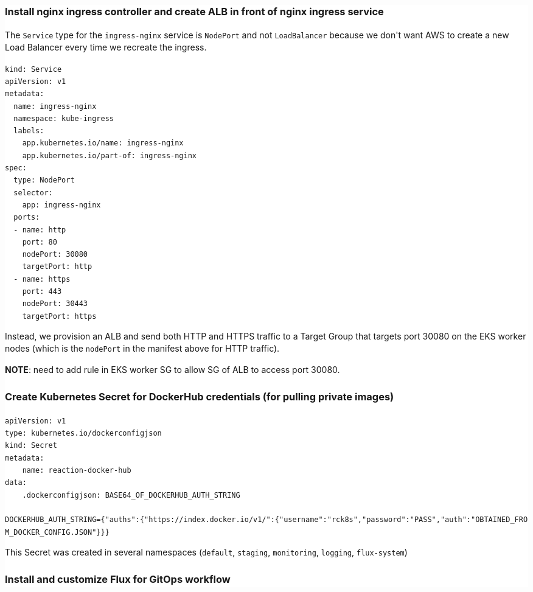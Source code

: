 ### Install nginx ingress controller and create ALB in front of nginx ingress service

The `Service` type for the `ingress-nginx` service is `NodePort` and not `LoadBalancer` 
because we don't want AWS to create a new Load Balancer every time we recreate the ingress. 

    kind: Service
    apiVersion: v1
    metadata:
      name: ingress-nginx
      namespace: kube-ingress
      labels:
        app.kubernetes.io/name: ingress-nginx
        app.kubernetes.io/part-of: ingress-nginx
    spec:
      type: NodePort
      selector:
        app: ingress-nginx
      ports:
      - name: http
        port: 80
        nodePort: 30080
        targetPort: http
      - name: https
        port: 443
        nodePort: 30443
        targetPort: https

Instead, we provision an ALB and send both HTTP and HTTPS traffic to a Target Group that targets port 30080 on 
the EKS worker nodes (which is the `nodePort` in the manifest above for HTTP traffic).

**NOTE**: need to add rule in EKS worker SG to allow SG of ALB to access port 30080.

### Create Kubernetes Secret for DockerHub credentials (for pulling private images)

    apiVersion: v1
    type: kubernetes.io/dockerconfigjson
    kind: Secret
    metadata:
        name: reaction-docker-hub
    data:
        .dockerconfigjson: BASE64_OF_DOCKERHUB_AUTH_STRING

    DOCKERHUB_AUTH_STRING={"auths":{"https://index.docker.io/v1/":{"username":"rck8s","password":"PASS","auth":"OBTAINED_FROM_DOCKER_CONFIG.JSON"}}}

This Secret was created in several namespaces (`default`, `staging`, `monitoring`, `logging`, `flux-system`)

### Install and customize Flux for GitOps workflow
